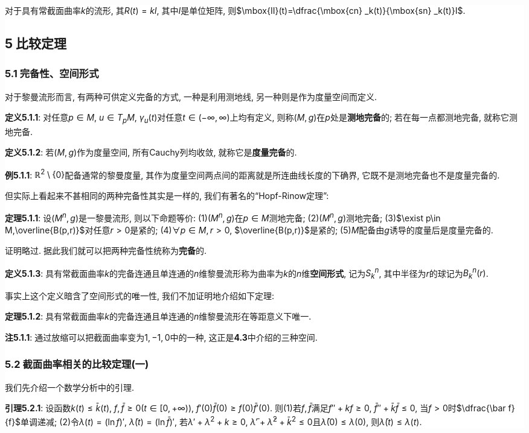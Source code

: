 对于具有常截面曲率$k$的流形, 其$R(t)=kI$, 其中$I$是单位矩阵, 则$\mbox{II}(t)=\dfrac{\mbox{cn} _k(t)}{\mbox{sn} _k(t)}I$. 

## 5 比较定理

### 5.1 完备性、空间形式

对于黎曼流形而言, 有两种可供定义完备的方式, 一种是利用测地线, 另一种则是作为度量空间而定义. 

**定义5.1.1**: 对任意$p\in M$, $u\in T_pM$, $\gamma_u(t)$对任意$t\in(-\infty,\infty)$上均有定义, 则称$(M,g)$在$p$处是**测地完备**的; 若在每一点都测地完备, 就称它测地完备. 

**定义5.1.2**: 若$(M,g)$作为度量空间, 所有Cauchy列均收敛, 就称它是**度量完备**的. 

**例5.1.1**: $\mathbb{R}^2\setminus\lbrace 0\rbrace$配备通常的黎曼度量, 其作为度量空间两点间的距离就是所连曲线长度的下确界, 它既不是测地完备也不是度量完备的. 

但实际上看起来不甚相同的两种完备性其实是一样的, 我们有著名的“Hopf-Rinow定理”: 

**定理5.1.1**: 设$(M^n,g)$是一黎曼流形, 则以下命题等价: (1)$(M^n,g)$在$p\in M$测地完备; (2)$(M^n,g)$测地完备; (3)$\exist p\in M,\overline{B(p,r)}$对任意$r>0$是紧的; (4)$\forall p\in M,r>0$, $\overline{B(p,r)}$是紧的; (5)$M$配备由$g$诱导的度量后是度量完备的. 

证明略过. 据此我们就可以把两种完备性统称为**完备**的. 

**定义5.1.3**: 具有常截面曲率$k$的完备连通且单连通的$n$维黎曼流形称为曲率为$k$的$n$维**空间形式**, 记为$S_k^n$, 其中半径为$r$的球记为$B^n_k(r)$. 

事实上这个定义暗含了空间形式的唯一性, 我们不加证明地介绍如下定理: 

**定理5.1.2**: 具有常截面曲率$k$的完备连通且单连通的$n$维黎曼流形在等距意义下唯一. 

**注5.1.1**: 通过放缩可以把截面曲率变为$1,-1,0$中的一种, 这正是**4.3**中介绍的三种空间. 

### 5.2 截面曲率相关的比较定理(一)

我们先介绍一个数学分析中的引理. 

**引理5.2.1**: 设函数$k(t)\leqslant \bar k(t)$, $f,\bar f\geqslant0(t\in[0,+\infty))$, $f'(0)\bar f(0)\geqslant f(0)\bar f'(0)$. 则(1)若$f,\bar f$满足$f''+kf\geqslant0$, $\bar f''+\bar k\bar f\leqslant0$, 当$f>0$时$\dfrac{\bar f}{f}$单调递减; (2)令$\lambda(t)=(\ln f)'$, $\bar\lambda(t)=(\ln\bar f)'$, 若$\lambda'+\lambda^2+k\geqslant0$, $\bar\lambda'+\bar\lambda^2+\bar k^2\leqslant0$且$\bar\lambda(0)\leqslant\lambda(0)$, 则$\bar\lambda(t)\leqslant\lambda(t)$. 


